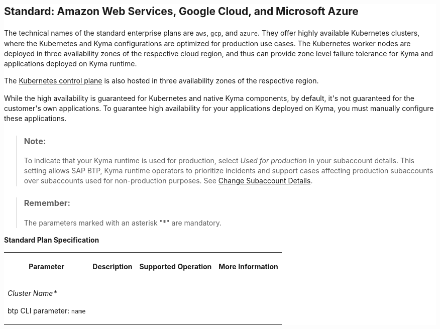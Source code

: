 ## Standard: Amazon Web Services, Google Cloud, and Microsoft Azure

The technical names of the standard enterprise plans are `aws`, `gcp`, and `azure`. They offer highly available Kubernetes clusters, where the Kubernetes and Kyma configurations are optimized for production use cases. The Kubernetes worker nodes are deployed in three availability zones of the respective [cloud region](../10-concepts/regions-for-the-kyma-environment-557ec3a.md), and thus can provide zone level failure tolerance for Kyma and applications deployed on Kyma runtime.

The [Kubernetes control plane](https://kubernetes.io/docs/reference/glossary/?all=true#term-control-plane) is also hosted in three availability zones of the respective region.

While the high availability is guaranteed for Kubernetes and native Kyma components, by default, it's not guaranteed for the customer's own applications. To guarantee high availability for your applications deployed on Kyma, you must manually configure these applications.

> ### Note:  
> To indicate that your Kyma runtime is used for production, select *Used for production* in your subaccount details. This setting allows SAP BTP, Kyma runtime operators to prioritize incidents and support cases affecting production subaccounts over subaccounts used for non-production purposes. See [Change Subaccount Details](change-subaccount-details-567d4a8.md).

> ### Remember:  
> The parameters marked with an asterisk "\*" are mandatory.

**Standard Plan Specification**


<table>
<tr>
<th valign="top">

Parameter

</th>
<th valign="top">

Description

</th>
<th valign="top">

Supported Operation

</th>
<th valign="top">

More Information

</th>
</tr>
<tr>
<td valign="top">

*Cluster Name\**

btp CLI parameter: `name`

</td>
<td valign="top">
